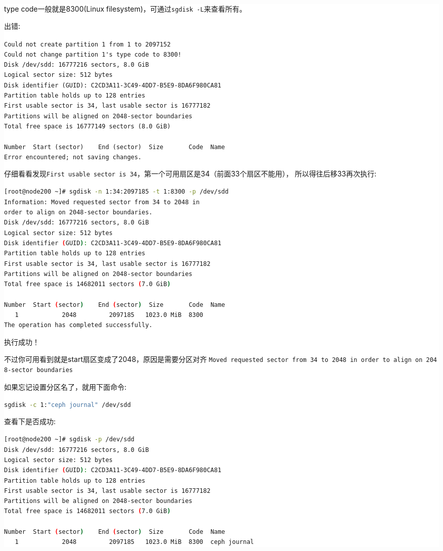 type code一般就是8300(Linux filesystem)，可通过`sgdisk -L`来查看所有。

出错:

```
Could not create partition 1 from 1 to 2097152
Could not change partition 1's type code to 8300!
Disk /dev/sdd: 16777216 sectors, 8.0 GiB
Logical sector size: 512 bytes
Disk identifier (GUID): C2CD3A11-3C49-4DD7-B5E9-8DA6F980CA81
Partition table holds up to 128 entries
First usable sector is 34, last usable sector is 16777182
Partitions will be aligned on 2048-sector boundaries
Total free space is 16777149 sectors (8.0 GiB)

Number  Start (sector)    End (sector)  Size       Code  Name
Error encountered; not saving changes.
```

仔细看看发现`First usable sector is 34`，第一个可用扇区是34（前面33个扇区不能用）， 所以得往后移33再次执行:

```bash
[root@node200 ~]# sgdisk -n 1:34:2097185 -t 1:8300 -p /dev/sdd
Information: Moved requested sector from 34 to 2048 in
order to align on 2048-sector boundaries.
Disk /dev/sdd: 16777216 sectors, 8.0 GiB
Logical sector size: 512 bytes
Disk identifier (GUID): C2CD3A11-3C49-4DD7-B5E9-8DA6F980CA81
Partition table holds up to 128 entries
First usable sector is 34, last usable sector is 16777182
Partitions will be aligned on 2048-sector boundaries
Total free space is 14682011 sectors (7.0 GiB)

Number  Start (sector)    End (sector)  Size       Code  Name
   1            2048         2097185   1023.0 MiB  8300
The operation has completed successfully.
```

执行成功！

不过你可用看到就是start扇区变成了2048，原因是需要分区对齐
`Moved requested sector from 34 to 2048 in order to align on 2048-sector boundaries`

如果忘记设置分区名了，就用下面命令:

```bash
sgdisk -c 1:"ceph journal" /dev/sdd
```

查看下是否成功:

```bash
[root@node200 ~]# sgdisk -p /dev/sdd
Disk /dev/sdd: 16777216 sectors, 8.0 GiB
Logical sector size: 512 bytes
Disk identifier (GUID): C2CD3A11-3C49-4DD7-B5E9-8DA6F980CA81
Partition table holds up to 128 entries
First usable sector is 34, last usable sector is 16777182
Partitions will be aligned on 2048-sector boundaries
Total free space is 14682011 sectors (7.0 GiB)

Number  Start (sector)    End (sector)  Size       Code  Name
   1            2048         2097185   1023.0 MiB  8300  ceph journal
```
